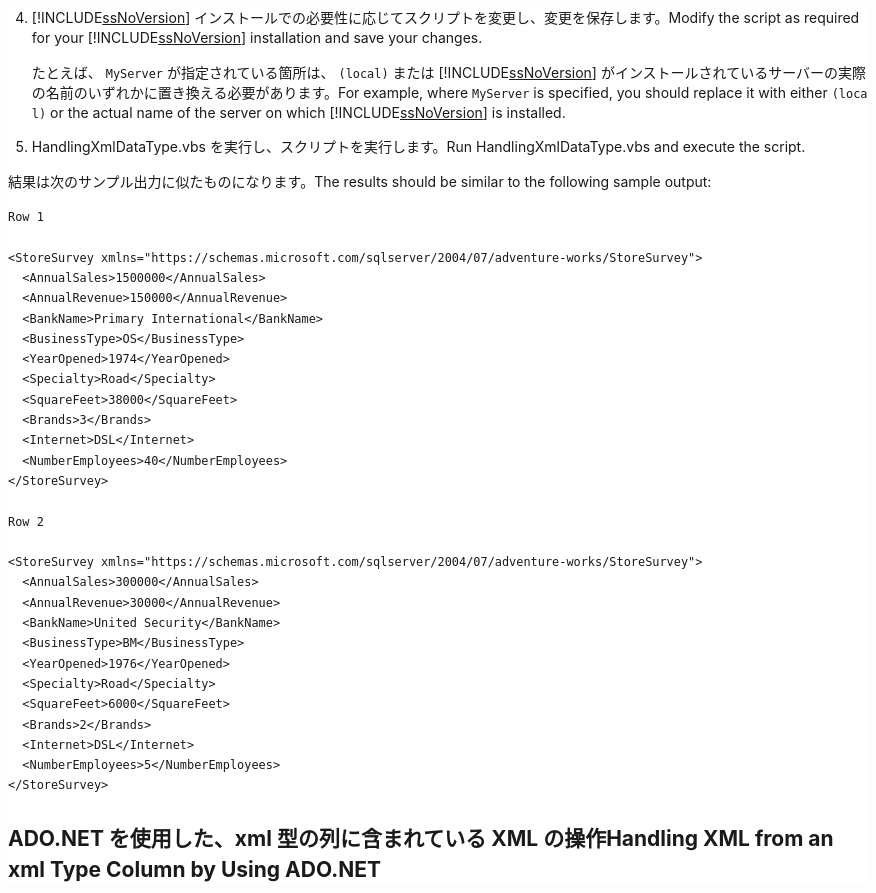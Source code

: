 4.  <span data-ttu-id="62515-124">[!INCLUDE[ssNoVersion](../../includes/ssnoversion-md.md)] インストールでの必要性に応じてスクリプトを変更し、変更を保存します。</span><span class="sxs-lookup"><span data-stu-id="62515-124">Modify the script as required for your [!INCLUDE[ssNoVersion](../../includes/ssnoversion-md.md)] installation and save your changes.</span></span>  
  
     <span data-ttu-id="62515-125">たとえば、 `MyServer` が指定されている箇所は、 `(local)` または [!INCLUDE[ssNoVersion](../../includes/ssnoversion-md.md)] がインストールされているサーバーの実際の名前のいずれかに置き換える必要があります。</span><span class="sxs-lookup"><span data-stu-id="62515-125">For example, where `MyServer` is specified, you should replace it with either `(local)` or the actual name of the server on which [!INCLUDE[ssNoVersion](../../includes/ssnoversion-md.md)] is installed.</span></span>  
  
5.  <span data-ttu-id="62515-126">HandlingXmlDataType.vbs を実行し、スクリプトを実行します。</span><span class="sxs-lookup"><span data-stu-id="62515-126">Run HandlingXmlDataType.vbs and execute the script.</span></span>  
  
 <span data-ttu-id="62515-127">結果は次のサンプル出力に似たものになります。</span><span class="sxs-lookup"><span data-stu-id="62515-127">The results should be similar to the following sample output:</span></span>  
  
```  
Row 1  
  
<StoreSurvey xmlns="https://schemas.microsoft.com/sqlserver/2004/07/adventure-works/StoreSurvey">  
  <AnnualSales>1500000</AnnualSales>  
  <AnnualRevenue>150000</AnnualRevenue>  
  <BankName>Primary International</BankName>  
  <BusinessType>OS</BusinessType>  
  <YearOpened>1974</YearOpened>  
  <Specialty>Road</Specialty>  
  <SquareFeet>38000</SquareFeet>  
  <Brands>3</Brands>  
  <Internet>DSL</Internet>  
  <NumberEmployees>40</NumberEmployees>  
</StoreSurvey>  
  
Row 2  
  
<StoreSurvey xmlns="https://schemas.microsoft.com/sqlserver/2004/07/adventure-works/StoreSurvey">  
  <AnnualSales>300000</AnnualSales>  
  <AnnualRevenue>30000</AnnualRevenue>  
  <BankName>United Security</BankName>  
  <BusinessType>BM</BusinessType>  
  <YearOpened>1976</YearOpened>  
  <Specialty>Road</Specialty>  
  <SquareFeet>6000</SquareFeet>  
  <Brands>2</Brands>  
  <Internet>DSL</Internet>  
  <NumberEmployees>5</NumberEmployees>  
</StoreSurvey>  
```  
  
## <a name="handling-xml-from-an-xml-type-column-by-using-adonet"></a><span data-ttu-id="62515-128">ADO.NET を使用した、xml 型の列に含まれている XML の操作</span><span class="sxs-lookup"><span data-stu-id="62515-128">Handling XML from an xml Type Column by Using ADO.NET</span></span>  